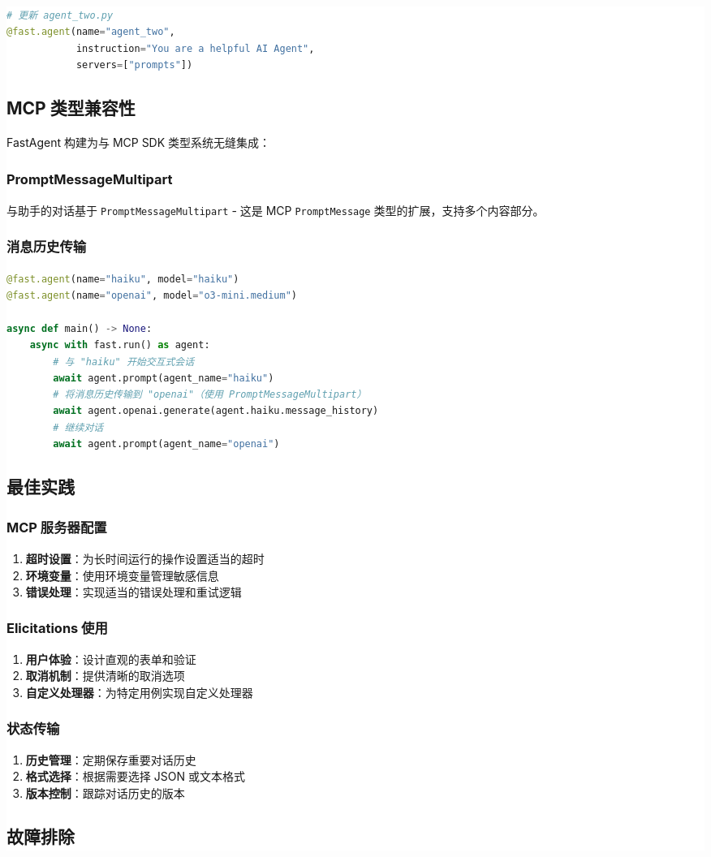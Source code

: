 ```python
# 更新 agent_two.py
@fast.agent(name="agent_two",
            instruction="You are a helpful AI Agent",
            servers=["prompts"])
```

## MCP 类型兼容性

FastAgent 构建为与 MCP SDK 类型系统无缝集成：

### PromptMessageMultipart

与助手的对话基于 `PromptMessageMultipart` - 这是 MCP `PromptMessage` 类型的扩展，支持多个内容部分。

### 消息历史传输

```python
@fast.agent(name="haiku", model="haiku")
@fast.agent(name="openai", model="o3-mini.medium")

async def main() -> None:
    async with fast.run() as agent:
        # 与 "haiku" 开始交互式会话
        await agent.prompt(agent_name="haiku")
        # 将消息历史传输到 "openai"（使用 PromptMessageMultipart）
        await agent.openai.generate(agent.haiku.message_history)
        # 继续对话
        await agent.prompt(agent_name="openai")
```

## 最佳实践

### MCP 服务器配置

1. **超时设置**：为长时间运行的操作设置适当的超时
2. **环境变量**：使用环境变量管理敏感信息
3. **错误处理**：实现适当的错误处理和重试逻辑

### Elicitations 使用

1. **用户体验**：设计直观的表单和验证
2. **取消机制**：提供清晰的取消选项
3. **自定义处理器**：为特定用例实现自定义处理器

### 状态传输

1. **历史管理**：定期保存重要对话历史
2. **格式选择**：根据需要选择 JSON 或文本格式
3. **版本控制**：跟踪对话历史的版本

## 故障排除
